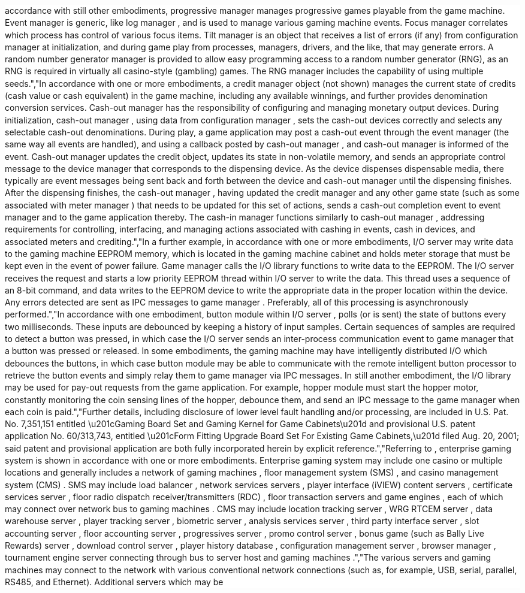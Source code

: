 accordance with still other embodiments, progressive manager  manages progressive games playable from the game machine. Event manager  is generic, like log manager , and is used to manage various gaming machine events. Focus manager  correlates which process has control of various focus items. Tilt manager  is an object that receives a list of errors (if any) from configuration manager  at initialization, and during game play from processes, managers, drivers, and the like, that may generate errors. A random number generator manager  is provided to allow easy programming access to a random number generator (RNG), as an RNG is required in virtually all casino-style (gambling) games. The RNG manager  includes the capability of using multiple seeds.","In accordance with one or more embodiments, a credit manager object (not shown) manages the current state of credits (cash value or cash equivalent) in the game machine, including any available winnings, and further provides denomination conversion services. Cash-out manager  has the responsibility of configuring and managing monetary output devices. During initialization, cash-out manager , using data from configuration manager , sets the cash-out devices correctly and selects any selectable cash-out denominations. During play, a game application may post a cash-out event through the event manager  (the same way all events are handled), and using a callback posted by cash-out manager , and cash-out manager  is informed of the event. Cash-out manager  updates the credit object, updates its state in non-volatile memory, and sends an appropriate control message to the device manager that corresponds to the dispensing device. As the device dispenses dispensable media, there typically are event messages being sent back and forth between the device and cash-out manager  until the dispensing finishes. After the dispensing finishes, the cash-out manager , having updated the credit manager and any other game state (such as some associated with meter manager ) that needs to be updated for this set of actions, sends a cash-out completion event to event manager  and to the game application thereby. The cash-in manager  functions similarly to cash-out manager , addressing requirements for controlling, interfacing, and managing actions associated with cashing in events, cash in devices, and associated meters and crediting.","In a further example, in accordance with one or more embodiments, I\/O server  may write data to the gaming machine EEPROM memory, which is located in the gaming machine cabinet and holds meter storage that must be kept even in the event of power failure. Game manager  calls the I\/O library functions to write data to the EEPROM. The I\/O server  receives the request and starts a low priority EEPROM thread  within I\/O server  to write the data. This thread uses a sequence of an 8-bit command, and data writes to the EEPROM device to write the appropriate data in the proper location within the device. Any errors detected are sent as IPC messages to game manager . Preferably, all of this processing is asynchronously performed.","In accordance with one embodiment, button module  within I\/O server , polls (or is sent) the state of buttons every two milliseconds. These inputs are debounced by keeping a history of input samples. Certain sequences of samples are required to detect a button was pressed, in which case the I\/O server  sends an inter-process communication event to game manager  that a button was pressed or released. In some embodiments, the gaming machine may have intelligently distributed I\/O which debounces the buttons, in which case button module  may be able to communicate with the remote intelligent button processor to retrieve the button events and simply relay them to game manager  via IPC messages. In still another embodiment, the I\/O library may be used for pay-out requests from the game application. For example, hopper module  must start the hopper motor, constantly monitoring the coin sensing lines of the hopper, debounce them, and send an IPC message to the game manager  when each coin is paid.","Further details, including disclosure of lower level fault handling and\/or processing, are included in U.S. Pat. No. 7,351,151 entitled \u201cGaming Board Set and Gaming Kernel for Game Cabinets\u201d and provisional U.S. patent application No. 60\/313,743, entitled \u201cForm Fitting Upgrade Board Set For Existing Game Cabinets,\u201d filed Aug. 20, 2001; said patent and provisional application are both fully incorporated herein by explicit reference.","Referring to , enterprise gaming system  is shown in accordance with one or more embodiments. Enterprise gaming system  may include one casino or multiple locations and generally includes a network of gaming machines , floor management system (SMS) , and casino management system (CMS) . SMS  may include load balancer , network services servers , player interface (iVIEW) content servers , certificate services server , floor radio dispatch receiver\/transmitters (RDC) , floor transaction servers  and game engines , each of which may connect over network bus  to gaming machines . CMS  may include location tracking server , WRG RTCEM server , data warehouse server , player tracking server , biometric server , analysis services server , third party interface server , slot accounting server , floor accounting server , progressives server , promo control server , bonus game (such as Bally Live Rewards) server , download control server , player history database , configuration management server , browser manager , tournament engine server  connecting through bus  to server host  and gaming machines .","The various servers and gaming machines  may connect to the network with various conventional network connections (such as, for example, USB, serial, parallel, RS485, and Ethernet). Additional servers which may be